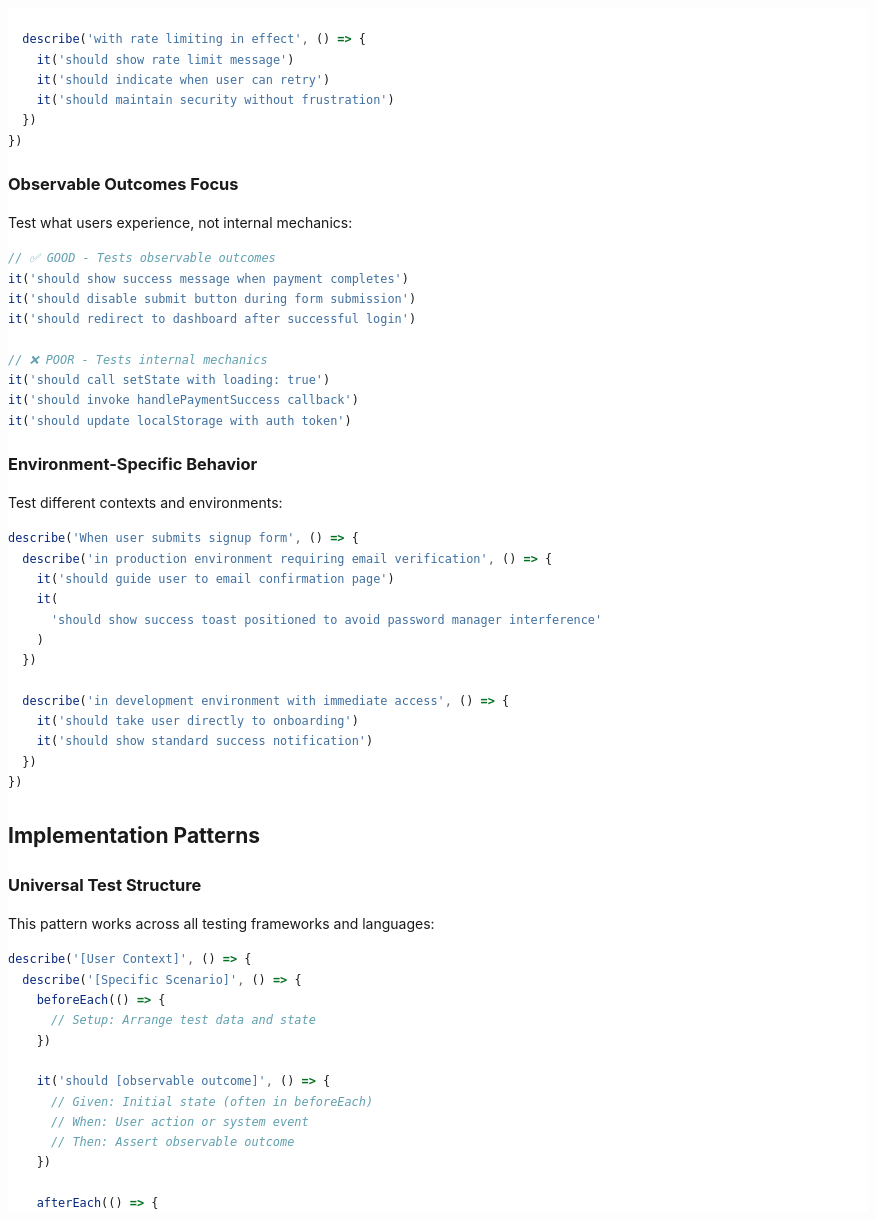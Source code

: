 ```typescript

  describe('with rate limiting in effect', () => {
    it('should show rate limit message')
    it('should indicate when user can retry')
    it('should maintain security without frustration')
  })
})
```

### Observable Outcomes Focus

Test what users experience, not internal mechanics:

```typescript
// ✅ GOOD - Tests observable outcomes
it('should show success message when payment completes')
it('should disable submit button during form submission')
it('should redirect to dashboard after successful login')

// ❌ POOR - Tests internal mechanics
it('should call setState with loading: true')
it('should invoke handlePaymentSuccess callback')
it('should update localStorage with auth token')
```

### Environment-Specific Behavior

Test different contexts and environments:

```typescript
describe('When user submits signup form', () => {
  describe('in production environment requiring email verification', () => {
    it('should guide user to email confirmation page')
    it(
      'should show success toast positioned to avoid password manager interference'
    )
  })

  describe('in development environment with immediate access', () => {
    it('should take user directly to onboarding')
    it('should show standard success notification')
  })
})
```

## Implementation Patterns

### Universal Test Structure

This pattern works across all testing frameworks and languages:

```typescript
describe('[User Context]', () => {
  describe('[Specific Scenario]', () => {
    beforeEach(() => {
      // Setup: Arrange test data and state
    })

    it('should [observable outcome]', () => {
      // Given: Initial state (often in beforeEach)
      // When: User action or system event
      // Then: Assert observable outcome
    })

    afterEach(() => {
```